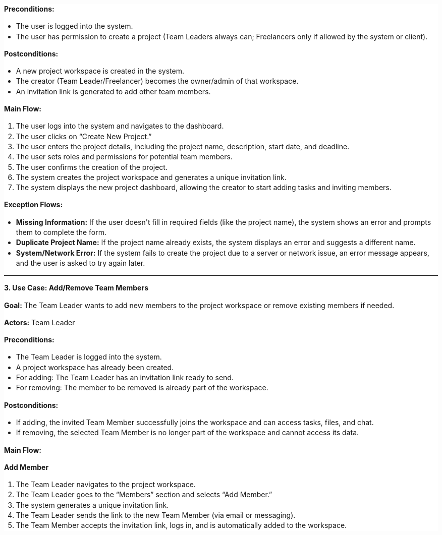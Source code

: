**Preconditions:**
* The user is logged into the system.
* The user has permission to create a project (Team Leaders always can; Freelancers only if allowed by the system or client).

**Postconditions:**
* A new project workspace is created in the system.
* The creator (Team Leader/Freelancer) becomes the owner/admin of that workspace.
* An invitation link is generated to add other team members.

**Main Flow:**
1. The user logs into the system and navigates to the dashboard.
2. The user clicks on “Create New Project.”
3. The user enters the project details, including the project name, description, start date, and deadline.
4. The user sets roles and permissions for potential team members.
5. The user confirms the creation of the project.
6. The system creates the project workspace and generates a unique invitation link.
7. The system displays the new project dashboard, allowing the creator to start adding tasks and inviting members.

**Exception Flows:**
* **Missing Information:** If the user doesn't fill in required fields (like the project name), the system shows an error and prompts them to complete the form.
* **Duplicate Project Name:** If the project name already exists, the system displays an error and suggests a different name.
* **System/Network Error:** If the system fails to create the project due to a server or network issue, an error message appears, and the user is asked to try again later.

---

**3. Use Case: Add/Remove Team Members**

**Goal:**
The Team Leader wants to add new members to the project workspace or remove existing members if needed.

**Actors:**
Team Leader

**Preconditions:**
* The Team Leader is logged into the system.
* A project workspace has already been created.
* For adding: The Team Leader has an invitation link ready to send.
* For removing: The member to be removed is already part of the workspace.

**Postconditions:**
* If adding, the invited Team Member successfully joins the workspace and can access tasks, files, and chat.
* If removing, the selected Team Member is no longer part of the workspace and cannot access its data.

**Main Flow:**

  **Add Member**
  1. The Team Leader navigates to the project workspace.
  2. The Team Leader goes to the “Members” section and selects “Add Member.”
  3. The system generates a unique invitation link.
  4. The Team Leader sends the link to the new Team Member (via email or messaging).
  5. The Team Member accepts the invitation link, logs in, and is automatically added to the workspace.
